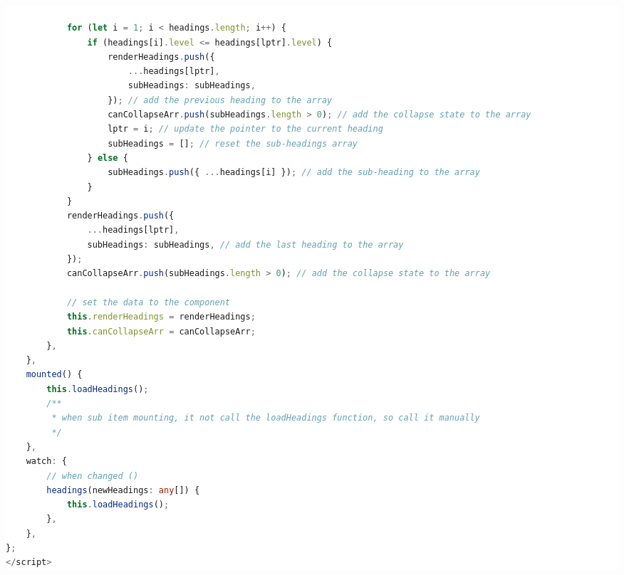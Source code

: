 ```ts

            for (let i = 1; i < headings.length; i++) {
                if (headings[i].level <= headings[lptr].level) {
                    renderHeadings.push({
                        ...headings[lptr],
                        subHeadings: subHeadings,
                    }); // add the previous heading to the array
                    canCollapseArr.push(subHeadings.length > 0); // add the collapse state to the array
                    lptr = i; // update the pointer to the current heading
                    subHeadings = []; // reset the sub-headings array
                } else {
                    subHeadings.push({ ...headings[i] }); // add the sub-heading to the array
                }
            }
            renderHeadings.push({
                ...headings[lptr],
                subHeadings: subHeadings, // add the last heading to the array
            });
            canCollapseArr.push(subHeadings.length > 0); // add the collapse state to the array

            // set the data to the component
            this.renderHeadings = renderHeadings;
            this.canCollapseArr = canCollapseArr;
        },
    },
    mounted() {
        this.loadHeadings();
        /**
         * when sub item mounting, it not call the loadHeadings function, so call it manually
         */
    },
    watch: {
        // when changed ()
        headings(newHeadings: any[]) {
            this.loadHeadings();
        },
    },
};
</script>

```